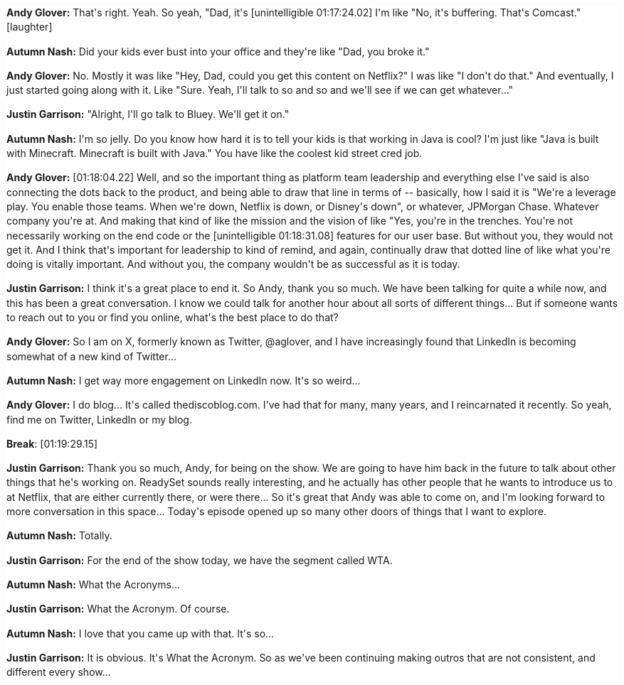 **Andy Glover:** That's right. Yeah. So yeah, "Dad, it's \[unintelligible 01:17:24.02\] I'm like "No, it's buffering. That's Comcast." \[laughter\]

**Autumn Nash:** Did your kids ever bust into your office and they're like "Dad, you broke it."

**Andy Glover:** No. Mostly it was like "Hey, Dad, could you get this content on Netflix?" I was like "I don't do that." And eventually, I just started going along with it. Like "Sure. Yeah, I'll talk to so and so and we'll see if we can get whatever..."

**Justin Garrison:** "Alright, I'll go talk to Bluey. We'll get it on."

**Autumn Nash:** I'm so jelly. Do you know how hard it is to tell your kids is that working in Java is cool? I'm just like "Java is built with Minecraft. Minecraft is built with Java." You have like the coolest kid street cred job.

**Andy Glover:** \[01:18:04.22\] Well, and so the important thing as platform team leadership and everything else I've said is also connecting the dots back to the product, and being able to draw that line in terms of -- basically, how I said it is "We're a leverage play. You enable those teams. When we're down, Netflix is down, or Disney's down", or whatever, JPMorgan Chase. Whatever company you're at. And making that kind of like the mission and the vision of like "Yes, you're in the trenches. You're not necessarily working on the end code or the \[unintelligible 01:18:31.08\] features for our user base. But without you, they would not get it. And I think that's important for leadership to kind of remind, and again, continually draw that dotted line of like what you're doing is vitally important. And without you, the company wouldn't be as successful as it is today.

**Justin Garrison:** I think it's a great place to end it. So Andy, thank you so much. We have been talking for quite a while now, and this has been a great conversation. I know we could talk for another hour about all sorts of different things... But if someone wants to reach out to you or find you online, what's the best place to do that?

**Andy Glover:** So I am on X, formerly known as Twitter, @aglover, and I have increasingly found that LinkedIn is becoming somewhat of a new kind of Twitter...

**Autumn Nash:** I get way more engagement on LinkedIn now. It's so weird...

**Andy Glover:** I do blog... It's called thediscoblog.com. I've had that for many, many years, and I reincarnated it recently. So yeah, find me on Twitter, LinkedIn or my blog.

**Break**: \[01:19:29.15\]

**Justin Garrison:** Thank you so much, Andy, for being on the show. We are going to have him back in the future to talk about other things that he's working on. ReadySet sounds really interesting, and he actually has other people that he wants to introduce us to at Netflix, that are either currently there, or were there... So it's great that Andy was able to come on, and I'm looking forward to more conversation in this space... Today's episode opened up so many other doors of things that I want to explore.

**Autumn Nash:** Totally.

**Justin Garrison:** For the end of the show today, we have the segment called WTA.

**Autumn Nash:** What the Acronyms...

**Justin Garrison:** What the Acronym. Of course.

**Autumn Nash:** I love that you came up with that. It's so...

**Justin Garrison:** It is obvious. It's What the Acronym. So as we've been continuing making outros that are not consistent, and different every show...
